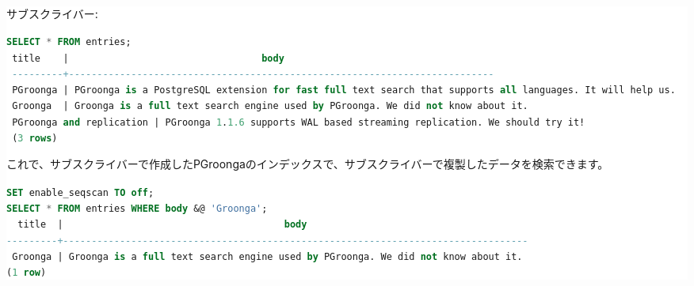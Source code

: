 サブスクライバー:

```sql
SELECT * FROM entries;
 title    |                                  body
 ---------+---------------------------------------------------------------------------
 PGroonga | PGroonga is a PostgreSQL extension for fast full text search that supports all languages. It will help us.
 Groonga  | Groonga is a full text search engine used by PGroonga. We did not know about it.
 PGroonga and replication | PGroonga 1.1.6 supports WAL based streaming replication. We should try it!
 (3 rows)
```

これで、サブスクライバーで作成したPGroongaのインデックスで、サブスクライバーで複製したデータを検索できます。

```sql
SET enable_seqscan TO off;
SELECT * FROM entries WHERE body &@ 'Groonga';
  title  |                                       body
---------+----------------------------------------------------------------------------------
 Groonga | Groonga is a full text search engine used by PGroonga. We did not know about it.
(1 row)
```
